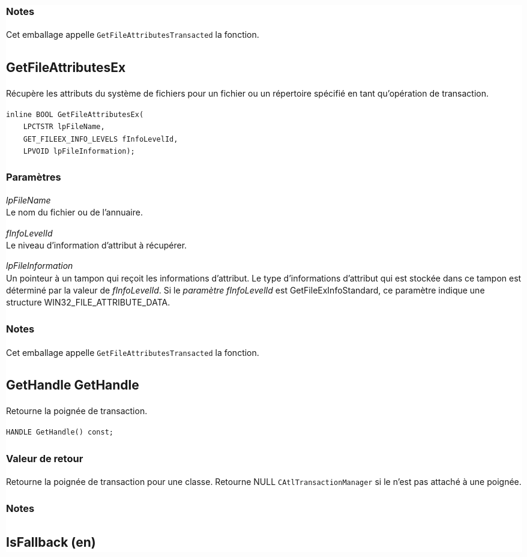 ### <a name="remarks"></a>Notes

Cet emballage appelle `GetFileAttributesTransacted` la fonction.

## <a name="getfileattributesex"></a><a name="getfileattributesex"></a>GetFileAttributesEx

Récupère les attributs du système de fichiers pour un fichier ou un répertoire spécifié en tant qu’opération de transaction.

```
inline BOOL GetFileAttributesEx(
    LPCTSTR lpFileName,
    GET_FILEEX_INFO_LEVELS fInfoLevelId,
    LPVOID lpFileInformation);
```

### <a name="parameters"></a>Paramètres

*lpFileName*<br/>
Le nom du fichier ou de l’annuaire.

*fInfoLevelId*<br/>
Le niveau d’information d’attribut à récupérer.

*lpFileInformation*<br/>
Un pointeur à un tampon qui reçoit les informations d’attribut. Le type d’informations d’attribut qui est stockée dans ce tampon est déterminé par la valeur de *fInfoLevelId*. Si le *paramètre fInfoLevelId* est GetFileExInfoStandard, ce paramètre indique une structure WIN32_FILE_ATTRIBUTE_DATA.

### <a name="remarks"></a>Notes

Cet emballage appelle `GetFileAttributesTransacted` la fonction.

## <a name="gethandle"></a><a name="gethandle"></a>GetHandle GetHandle

Retourne la poignée de transaction.

```
HANDLE GetHandle() const;
```

### <a name="return-value"></a>Valeur de retour

Retourne la poignée de transaction pour une classe. Retourne NULL `CAtlTransactionManager` si le n’est pas attaché à une poignée.

### <a name="remarks"></a>Notes

## <a name="isfallback"></a><a name="isfallback"></a>IsFallback (en)
